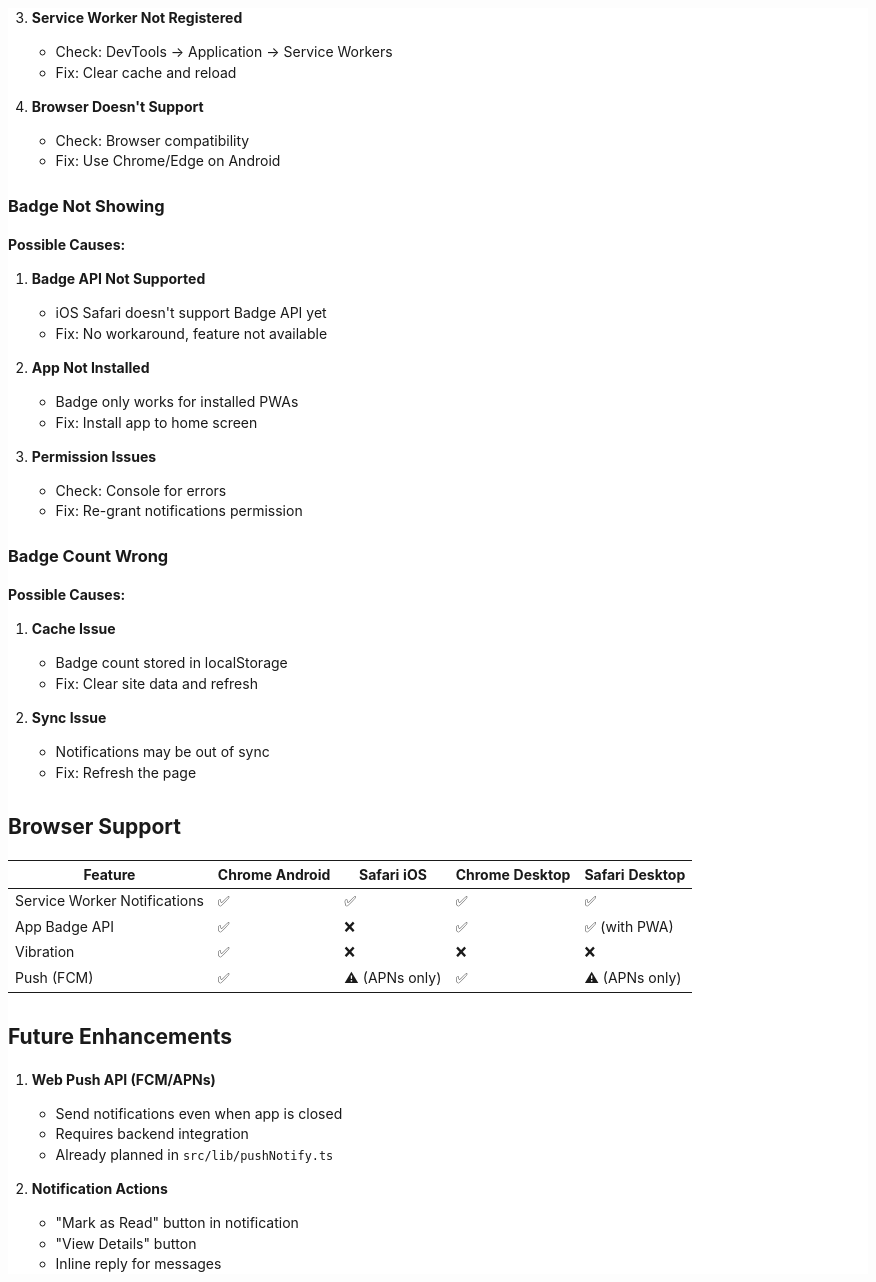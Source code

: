 3. **Service Worker Not Registered**
   - Check: DevTools → Application → Service Workers
   - Fix: Clear cache and reload

4. **Browser Doesn't Support**
   - Check: Browser compatibility
   - Fix: Use Chrome/Edge on Android

### Badge Not Showing

**Possible Causes:**
1. **Badge API Not Supported**
   - iOS Safari doesn't support Badge API yet
   - Fix: No workaround, feature not available

2. **App Not Installed**
   - Badge only works for installed PWAs
   - Fix: Install app to home screen

3. **Permission Issues**
   - Check: Console for errors
   - Fix: Re-grant notifications permission

### Badge Count Wrong

**Possible Causes:**
1. **Cache Issue**
   - Badge count stored in localStorage
   - Fix: Clear site data and refresh

2. **Sync Issue**
   - Notifications may be out of sync
   - Fix: Refresh the page

## Browser Support

| Feature | Chrome Android | Safari iOS | Chrome Desktop | Safari Desktop |
|---------|---------------|------------|----------------|----------------|
| Service Worker Notifications | ✅ | ✅ | ✅ | ✅ |
| App Badge API | ✅ | ❌ | ✅ | ✅ (with PWA) |
| Vibration | ✅ | ❌ | ❌ | ❌ |
| Push (FCM) | ✅ | ⚠️ (APNs only) | ✅ | ⚠️ (APNs only) |

## Future Enhancements

1. **Web Push API (FCM/APNs)**
   - Send notifications even when app is closed
   - Requires backend integration
   - Already planned in `src/lib/pushNotify.ts`

2. **Notification Actions**
   - "Mark as Read" button in notification
   - "View Details" button
   - Inline reply for messages
